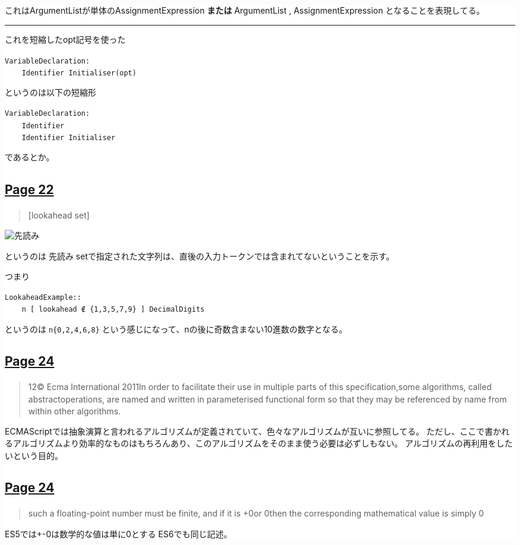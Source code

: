 これはArgumentListが単体のAssignmentExpression **または** ArgumentList , AssignmentExpression となることを表現してる。

----

これを短縮したopt記号を使った

```
VariableDeclaration:
	Identifier Initialiser(opt) 
```

というのは以下の短縮形

```
VariableDeclaration:
	Identifier
    Identifier Initialiser
```

であるとか。
## [Page 22](./Ecma-262_5.1.pdf#page=22)
> [lookahead set]

![先読み](http://monosnap.com/image/OHO2tj2OlblNoIXxsWdfe7wSxmjJ1y.png)

というのは 先読み setで指定された文字列は、直後の入力トークンでは含まれてないということを示す。

つまり

```
LookaheadExample::
	n [ lookahead ∉ {1,3,5,7,9} ] DecimalDigits
```

というのは `n{0,2,4,6,8}` という感じになって、nの後に奇数含まない10進数の数字となる。




## [Page 24](./Ecma-262_5.1.pdf#page=24)
> 12© Ecma International 2011In order to facilitate their use in multiple parts of this specification,some algorithms, called abstractoperations, are named and written in parameterised functional form so that they may be referenced by name from within other algorithms.

ECMAScriptでは抽象演算と言われるアルゴリズムが定義されていて、色々なアルゴリズムが互いに参照してる。
ただし、ここで書かれるアルゴリズムより効率的なものはもちろんあり、このアルゴリズムをそのまま使う必要は必ずしもない。
アルゴリズムの再利用をしたいという目的。



## [Page 24](./Ecma-262_5.1.pdf#page=24)
> such  a  floating-point  number  must  be finite, and if it is +0or 0then the corresponding mathematical value is simply 0

ES5では+-0は数学的な値は単に0とする
ES6でも同じ記述。

